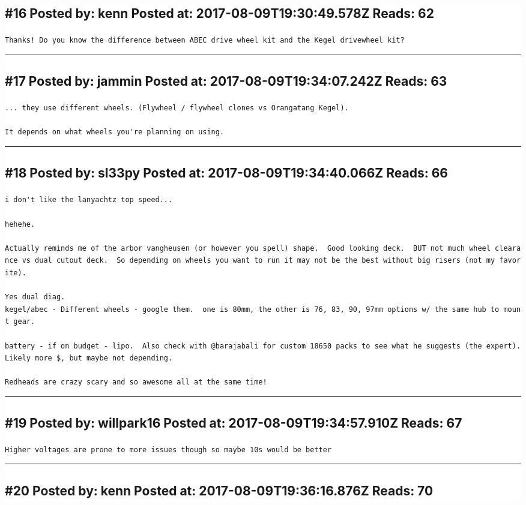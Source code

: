 ## \#16 Posted by: kenn Posted at: 2017-08-09T19:30:49.578Z Reads: 62

```
Thanks! Do you know the difference between ABEC drive wheel kit and the Kegel drivewheel kit?
```

---
## \#17 Posted by: jammin Posted at: 2017-08-09T19:34:07.242Z Reads: 63

```
... they use different wheels. (Flywheel / flywheel clones vs Orangatang Kegel).

It depends on what wheels you're planning on using.
```

---
## \#18 Posted by: sl33py Posted at: 2017-08-09T19:34:40.066Z Reads: 66

```
i don't like the lanyachtz top speed...

hehehe.

Actually reminds me of the arbor vangheusen (or however you spell) shape.  Good looking deck.  BUT not much wheel clearance vs dual cutout deck.  So depending on wheels you want to run it may not be the best without big risers (not my favorite).

Yes dual diag.
kegel/abec - Different wheels - google them.  one is 80mm, the other is 76, 83, 90, 97mm options w/ the same hub to mount gear.

battery - if on budget - lipo.  Also check with @barajabali for custom 18650 packs to see what he suggests (the expert).  Likely more $, but maybe not depending.  

Redheads are crazy scary and so awesome all at the same time!
```

---
## \#19 Posted by: willpark16 Posted at: 2017-08-09T19:34:57.910Z Reads: 67

```
Higher voltages are prone to more issues though so maybe 10s would be better
```

---
## \#20 Posted by: kenn Posted at: 2017-08-09T19:36:16.876Z Reads: 70

